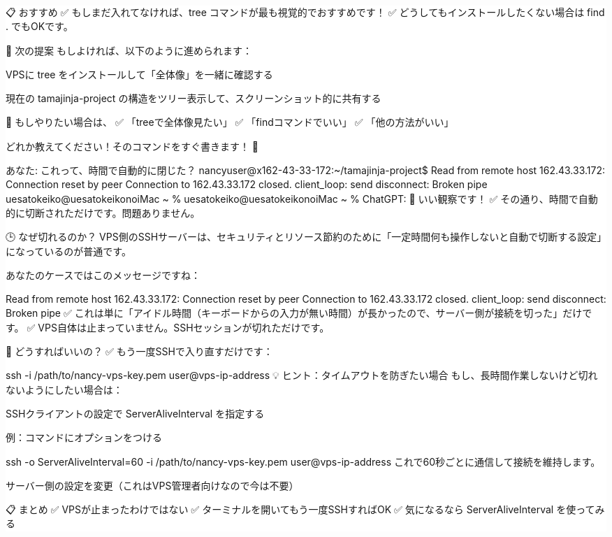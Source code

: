 📋 おすすめ
✅ もしまだ入れてなければ、tree コマンドが最も視覚的でおすすめです！
✅ どうしてもインストールしたくない場合は find . でもOKです。

🌱 次の提案
もしよければ、以下のように進められます：

VPSに tree をインストールして「全体像」を一緒に確認する

現在の tamajinja-project の構造をツリー表示して、スクリーンショット的に共有する

📣 もしやりたい場合は、
✅ 「treeで全体像見たい」
✅ 「findコマンドでいい」
✅ 「他の方法がいい」

どれか教えてください！そのコマンドをすぐ書きます！ 🌸

あなた:
これって、時間で自動的に閉じた？
nancyuser@x162-43-33-172:~/tamajinja-project$ Read from remote host 162.43.33.172: Connection reset by peer
Connection to 162.43.33.172 closed.
client_loop: send disconnect: Broken pipe
uesatokeiko@uesatokeikonoiMac ~ % 
uesatokeiko@uesatokeikonoiMac ~ % 
ChatGPT:
🌱 いい観察です！
✅ その通り、時間で自動的に切断されただけです。問題ありません。

🕒 なぜ切れるのか？
VPS側のSSHサーバーは、セキュリティとリソース節約のために「一定時間何も操作しないと自動で切断する設定」になっているのが普通です。

あなたのケースではこのメッセージですね：

Read from remote host 162.43.33.172: Connection reset by peer
Connection to 162.43.33.172 closed.
client_loop: send disconnect: Broken pipe
✅ これは単に「アイドル時間（キーボードからの入力が無い時間）が長かったので、サーバー側が接続を切った」だけです。
✅ VPS自体は止まっていません。SSHセッションが切れただけです。

🧭 どうすればいいの？
✅ もう一度SSHで入り直すだけです：

ssh -i /path/to/nancy-vps-key.pem user@vps-ip-address
💡 ヒント：タイムアウトを防ぎたい場合
もし、長時間作業しないけど切れないようにしたい場合は：

SSHクライアントの設定で ServerAliveInterval を指定する

例：コマンドにオプションをつける

ssh -o ServerAliveInterval=60 -i /path/to/nancy-vps-key.pem user@vps-ip-address
これで60秒ごとに通信して接続を維持します。

サーバー側の設定を変更（これはVPS管理者向けなので今は不要）

📋 まとめ
✅ VPSが止まったわけではない
✅ ターミナルを開いてもう一度SSHすればOK
✅ 気になるなら ServerAliveInterval を使ってみる
